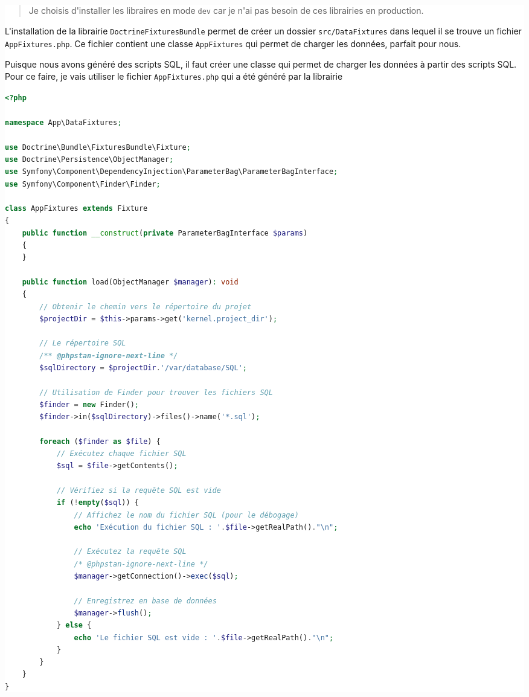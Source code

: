 > Je choisis d'installer les libraires en mode `dev` car je n'ai pas besoin de ces librairies en production.

L'installation de la librairie `DoctrineFixturesBundle` permet de créer un dossier `src/DataFixtures` dans lequel il
se trouve un fichier `AppFixtures.php`. Ce fichier contient une classe `AppFixtures` qui permet de charger les données,
parfait pour nous.

Puisque nous avons généré des scripts SQL, il faut créer une classe qui permet de charger les données à partir des
scripts SQL. Pour ce faire, je vais utiliser le fichier `AppFixtures.php` qui a été généré par la librairie

```php
<?php

namespace App\DataFixtures;

use Doctrine\Bundle\FixturesBundle\Fixture;
use Doctrine\Persistence\ObjectManager;
use Symfony\Component\DependencyInjection\ParameterBag\ParameterBagInterface;
use Symfony\Component\Finder\Finder;

class AppFixtures extends Fixture
{
    public function __construct(private ParameterBagInterface $params)
    {
    }

    public function load(ObjectManager $manager): void
    {
        // Obtenir le chemin vers le répertoire du projet
        $projectDir = $this->params->get('kernel.project_dir');

        // Le répertoire SQL
        /** @phpstan-ignore-next-line */
        $sqlDirectory = $projectDir.'/var/database/SQL';

        // Utilisation de Finder pour trouver les fichiers SQL
        $finder = new Finder();
        $finder->in($sqlDirectory)->files()->name('*.sql');

        foreach ($finder as $file) {
            // Exécutez chaque fichier SQL
            $sql = $file->getContents();

            // Vérifiez si la requête SQL est vide
            if (!empty($sql)) {
                // Affichez le nom du fichier SQL (pour le débogage)
                echo 'Exécution du fichier SQL : '.$file->getRealPath()."\n";

                // Exécutez la requête SQL
                /* @phpstan-ignore-next-line */
                $manager->getConnection()->exec($sql);

                // Enregistrez en base de données
                $manager->flush();
            } else {
                echo 'Le fichier SQL est vide : '.$file->getRealPath()."\n";
            }
        }
    }
}
```
